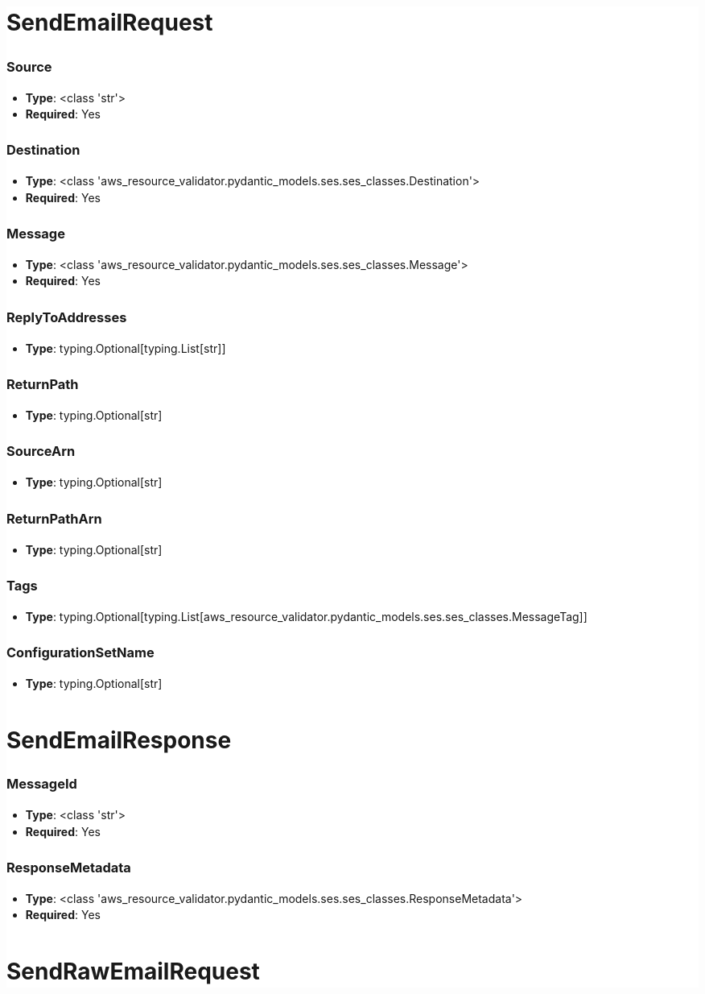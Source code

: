 
# SendEmailRequest

### Source
- **Type**: <class 'str'>
- **Required**: Yes

### Destination
- **Type**: <class 'aws_resource_validator.pydantic_models.ses.ses_classes.Destination'>
- **Required**: Yes

### Message
- **Type**: <class 'aws_resource_validator.pydantic_models.ses.ses_classes.Message'>
- **Required**: Yes

### ReplyToAddresses
- **Type**: typing.Optional[typing.List[str]]

### ReturnPath
- **Type**: typing.Optional[str]

### SourceArn
- **Type**: typing.Optional[str]

### ReturnPathArn
- **Type**: typing.Optional[str]

### Tags
- **Type**: typing.Optional[typing.List[aws_resource_validator.pydantic_models.ses.ses_classes.MessageTag]]

### ConfigurationSetName
- **Type**: typing.Optional[str]


# SendEmailResponse

### MessageId
- **Type**: <class 'str'>
- **Required**: Yes

### ResponseMetadata
- **Type**: <class 'aws_resource_validator.pydantic_models.ses.ses_classes.ResponseMetadata'>
- **Required**: Yes


# SendRawEmailRequest
